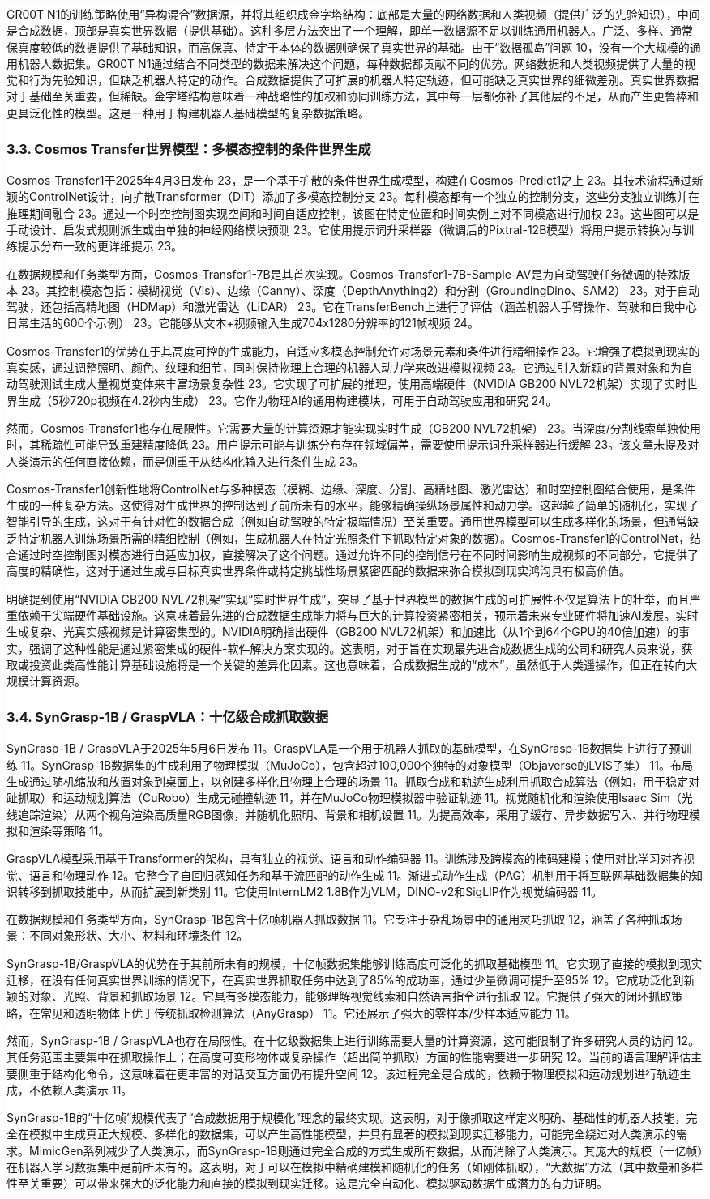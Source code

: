 GR00T N1的训练策略使用“异构混合”数据源，并将其组织成金字塔结构：底部是大量的网络数据和人类视频（提供广泛的先验知识），中间是合成数据，顶部是真实世界数据（提供基础）。这种多层方法突出了一个理解，即单一数据源不足以训练通用机器人。广泛、多样、通常保真度较低的数据提供了基础知识，而高保真、特定于本体的数据则确保了真实世界的基础。由于“数据孤岛”问题 10，没有一个大规模的通用机器人数据集。GR00T N1通过结合不同类型的数据来解决这个问题，每种数据都贡献不同的优势。网络数据和人类视频提供了大量的视觉和行为先验知识，但缺乏机器人特定的动作。合成数据提供了可扩展的机器人特定轨迹，但可能缺乏真实世界的细微差别。真实世界数据对于基础至关重要，但稀缺。金字塔结构意味着一种战略性的加权和协同训练方法，其中每一层都弥补了其他层的不足，从而产生更鲁棒和更具泛化性的模型。这是一种用于构建机器人基础模型的复杂数据策略。

### 3.3. Cosmos Transfer世界模型：多模态控制的条件世界生成

Cosmos-Transfer1于2025年4月3日发布 23，是一个基于扩散的条件世界生成模型，构建在Cosmos-Predict1之上 23。其技术流程通过新颖的ControlNet设计，向扩散Transformer（DiT）添加了多模态控制分支 23。每种模态都有一个独立的控制分支，这些分支独立训练并在推理期间融合 23。通过一个时空控制图实现空间和时间自适应控制，该图在特定位置和时间实例上对不同模态进行加权 23。这些图可以是手动设计、启发式规则派生或由单独的神经网络模块预测 23。它使用提示词升采样器（微调后的Pixtral-12B模型）将用户提示转换为与训练提示分布一致的更详细提示 23。

在数据规模和任务类型方面，Cosmos-Transfer1-7B是其首次实现。Cosmos-Transfer1-7B-Sample-AV是为自动驾驶任务微调的特殊版本 23。其控制模态包括：模糊视觉（Vis）、边缘（Canny）、深度（DepthAnything2）和分割（GroundingDino、SAM2） 23。对于自动驾驶，还包括高精地图（HDMap）和激光雷达（LiDAR） 23。它在TransferBench上进行了评估（涵盖机器人手臂操作、驾驶和自我中心日常生活的600个示例） 23。它能够从文本+视频输入生成704x1280分辨率的121帧视频 24。

Cosmos-Transfer1的优势在于其高度可控的生成能力，自适应多模态控制允许对场景元素和条件进行精细操作 23。它增强了模拟到现实的真实感，通过调整照明、颜色、纹理和细节，同时保持物理上合理的机器人动力学来改进模拟视频 23。它通过引入新颖的背景对象和为自动驾驶测试生成大量视觉变体来丰富场景复杂性 23。它实现了可扩展的推理，使用高端硬件（NVIDIA GB200 NVL72机架）实现了实时世界生成（5秒720p视频在4.2秒内生成） 23。它作为物理AI的通用构建模块，可用于自动驾驶应用和研究 24。

然而，Cosmos-Transfer1也存在局限性。它需要大量的计算资源才能实现实时生成（GB200 NVL72机架） 23。当深度/分割线索单独使用时，其稀疏性可能导致重建精度降低 23。用户提示可能与训练分布存在领域偏差，需要使用提示词升采样器进行缓解 23。该文章未提及对人类演示的任何直接依赖，而是侧重于从结构化输入进行条件生成 23。

Cosmos-Transfer1创新性地将ControlNet与多种模态（模糊、边缘、深度、分割、高精地图、激光雷达）和时空控制图结合使用，是条件生成的一种复杂方法。这使得对生成世界的控制达到了前所未有的水平，能够精确操纵场景属性和动力学。这超越了简单的随机化，实现了智能引导的生成，这对于有针对性的数据合成（例如自动驾驶的特定极端情况）至关重要。通用世界模型可以生成多样化的场景，但通常缺乏特定机器人训练场景所需的精细控制（例如，生成机器人在特定光照条件下抓取特定对象的数据）。Cosmos-Transfer1的ControlNet，结合通过时空控制图对模态进行自适应加权，直接解决了这个问题。通过允许不同的控制信号在不同时间影响生成视频的不同部分，它提供了高度的精确性，这对于通过生成与目标真实世界条件或特定挑战性场景紧密匹配的数据来弥合模拟到现实鸿沟具有极高价值。

明确提到使用“NVIDIA GB200 NVL72机架”实现“实时世界生成”，突显了基于世界模型的数据生成的可扩展性不仅是算法上的壮举，而且严重依赖于尖端硬件基础设施。这意味着最先进的合成数据生成能力将与巨大的计算投资紧密相关，预示着未来专业硬件将加速AI发展。实时生成复杂、光真实感视频是计算密集型的。NVIDIA明确指出硬件（GB200 NVL72机架）和加速比（从1个到64个GPU的40倍加速）的事实，强调了这种性能是通过紧密集成的硬件-软件解决方案实现的。这表明，对于旨在实现最先进合成数据生成的公司和研究人员来说，获取或投资此类高性能计算基础设施将是一个关键的差异化因素。这也意味着，合成数据生成的“成本”，虽然低于人类遥操作，但正在转向大规模计算资源。

### 3.4. SynGrasp-1B / GraspVLA：十亿级合成抓取数据

SynGrasp-1B / GraspVLA于2025年5月6日发布 11。GraspVLA是一个用于机器人抓取的基础模型，在SynGrasp-1B数据集上进行了预训练 11。SynGrasp-1B数据集的生成利用了物理模拟（MuJoCo），包含超过100,000个独特的对象模型（Objaverse的LVIS子集） 11。布局生成通过随机缩放和放置对象到桌面上，以创建多样化且物理上合理的场景 11。抓取合成和轨迹生成利用抓取合成算法（例如，用于稳定对趾抓取）和运动规划算法（CuRobo）生成无碰撞轨迹 11，并在MuJoCo物理模拟器中验证轨迹 11。视觉随机化和渲染使用Isaac Sim（光线追踪渲染）从两个视角渲染高质量RGB图像，并随机化照明、背景和相机设置 11。为提高效率，采用了缓存、异步数据写入、并行物理模拟和渲染等策略 11。

GraspVLA模型采用基于Transformer的架构，具有独立的视觉、语言和动作编码器 11。训练涉及跨模态的掩码建模；使用对比学习对齐视觉、语言和物理动作 12。它整合了自回归感知任务和基于流匹配的动作生成 11。渐进式动作生成（PAG）机制用于将互联网基础数据集的知识转移到抓取技能中，从而扩展到新类别 11。它使用InternLM2 1.8B作为VLM，DINO-v2和SigLIP作为视觉编码器 11。

在数据规模和任务类型方面，SynGrasp-1B包含十亿帧机器人抓取数据 11。它专注于杂乱场景中的通用灵巧抓取 12，涵盖了各种抓取场景：不同对象形状、大小、材料和环境条件 12。

SynGrasp-1B/GraspVLA的优势在于其前所未有的规模，十亿帧数据集能够训练高度可泛化的抓取基础模型 11。它实现了直接的模拟到现实迁移，在没有任何真实世界训练的情况下，在真实世界抓取任务中达到了85%的成功率，通过少量微调可提升至95% 12。它成功泛化到新颖的对象、光照、背景和抓取场景 12。它具有多模态能力，能够理解视觉线索和自然语言指令进行抓取 12。它提供了强大的闭环抓取策略，在常见和透明物体上优于传统抓取检测算法（AnyGrasp） 11。它还展示了强大的零样本/少样本适应能力 11。

然而，SynGrasp-1B / GraspVLA也存在局限性。在十亿级数据集上进行训练需要大量的计算资源，这可能限制了许多研究人员的访问 12。其任务范围主要集中在抓取操作上；在高度可变形物体或复杂操作（超出简单抓取）方面的性能需要进一步研究 12。当前的语言理解评估主要侧重于结构化命令，这意味着在更丰富的对话交互方面仍有提升空间 12。该过程完全是合成的，依赖于物理模拟和运动规划进行轨迹生成，不依赖人类演示 11。

SynGrasp-1B的“十亿帧”规模代表了“合成数据用于规模化”理念的最终实现。这表明，对于像抓取这样定义明确、基础性的机器人技能，完全在模拟中生成真正大规模、多样化的数据集，可以产生高性能模型，并具有显著的模拟到现实迁移能力，可能完全绕过对人类演示的需求。MimicGen系列减少了人类演示，而SynGrasp-1B则通过完全合成的方式生成所有数据，从而消除了人类演示。其庞大的规模（十亿帧）在机器人学习数据集中是前所未有的。这表明，对于可以在模拟中精确建模和随机化的任务（如刚体抓取），“大数据”方法（其中数量和多样性至关重要）可以带来强大的泛化能力和直接的模拟到现实迁移。这是完全自动化、模拟驱动数据生成潜力的有力证明。
